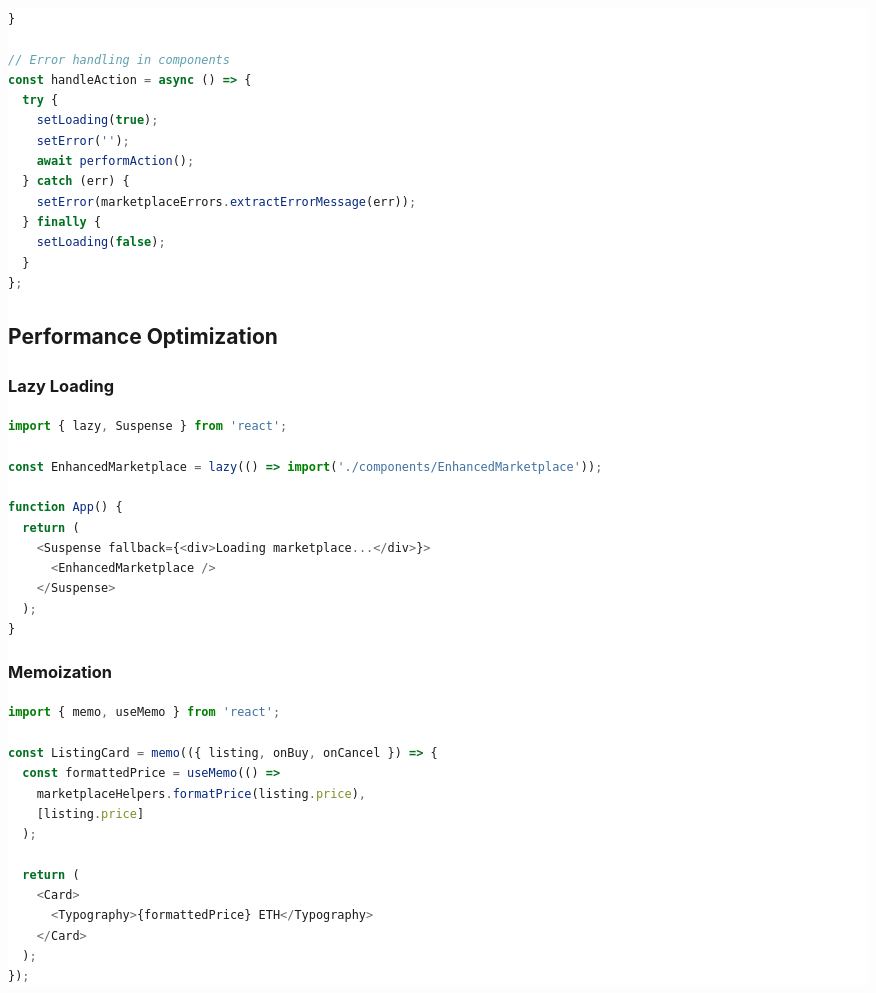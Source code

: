 ```javascript
}

// Error handling in components
const handleAction = async () => {
  try {
    setLoading(true);
    setError('');
    await performAction();
  } catch (err) {
    setError(marketplaceErrors.extractErrorMessage(err));
  } finally {
    setLoading(false);
  }
};
```

## Performance Optimization

### Lazy Loading
```javascript
import { lazy, Suspense } from 'react';

const EnhancedMarketplace = lazy(() => import('./components/EnhancedMarketplace'));

function App() {
  return (
    <Suspense fallback={<div>Loading marketplace...</div>}>
      <EnhancedMarketplace />
    </Suspense>
  );
}
```

### Memoization
```javascript
import { memo, useMemo } from 'react';

const ListingCard = memo(({ listing, onBuy, onCancel }) => {
  const formattedPrice = useMemo(() => 
    marketplaceHelpers.formatPrice(listing.price), 
    [listing.price]
  );

  return (
    <Card>
      <Typography>{formattedPrice} ETH</Typography>
    </Card>
  );
});
```
